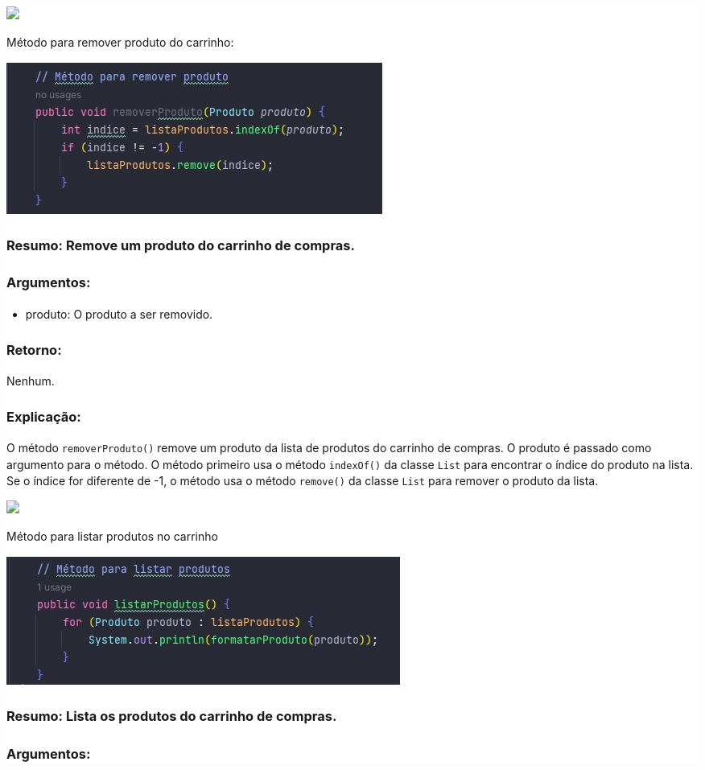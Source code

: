 ![](https://i.imgur.com/waxVImv.png)

Método para remover produto do carrinho:

![image](https://github.com/adryanhy/E-commerce-Java/blob/main/images/285547013-a4614c82-1a89-4a8e-8a15-0094a5248141.png)


### Resumo: Remove um produto do carrinho de compras.

### Argumentos:

- produto: O produto a ser removido.
  
### Retorno:

Nenhum.

### Explicação:

O método `removerProduto()` remove um produto da lista de produtos do carrinho de compras. O produto é passado como argumento para o método. O método primeiro usa o método `indexOf()` da classe `List` para encontrar o índice do produto na lista. Se o índice for diferente de -1, o método usa o método `remove()` da classe `List` para remover o produto da lista.

![](https://i.imgur.com/waxVImv.png)

Método para listar produtos no carrinho

![image](https://github.com/adryanhy/E-commerce-Java/blob/main/images/285547333-71edb821-f9d5-41e0-b8bd-afe96e9ea25b.png)


### Resumo: Lista os produtos do carrinho de compras.

### Argumentos:
